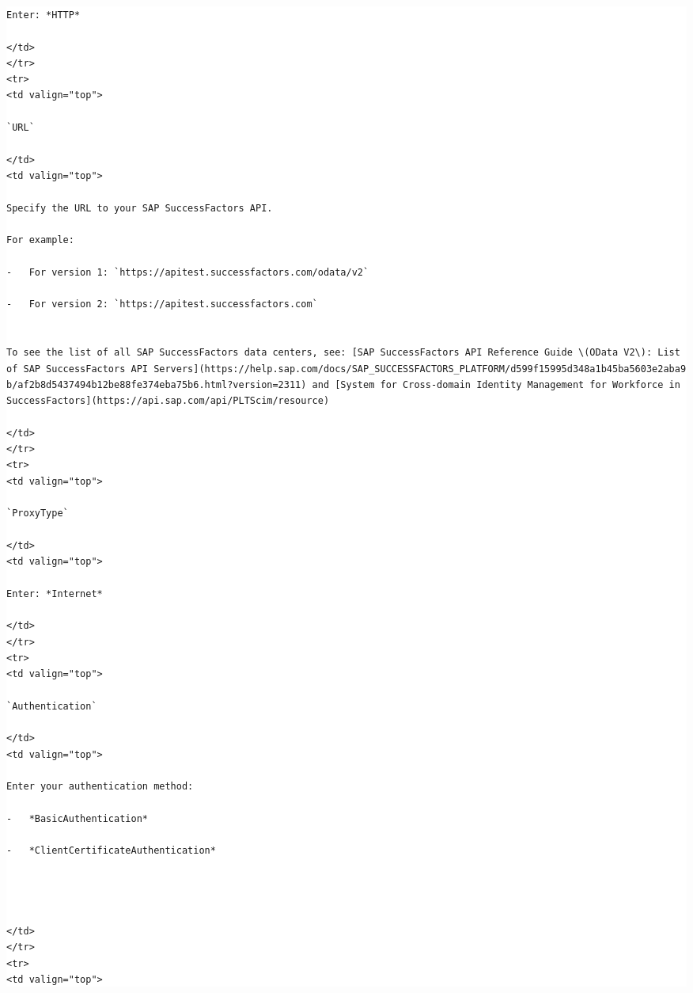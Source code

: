     Enter: *HTTP*
    
    </td>
    </tr>
    <tr>
    <td valign="top">
    
    `URL`
    
    </td>
    <td valign="top">
    
    Specify the URL to your SAP SuccessFactors API.

    For example:

    -   For version 1: `https://apitest.successfactors.com/odata/v2`

    -   For version 2: `https://apitest.successfactors.com`


    To see the list of all SAP SuccessFactors data centers, see: [SAP SuccessFactors API Reference Guide \(OData V2\): List of SAP SuccessFactors API Servers](https://help.sap.com/docs/SAP_SUCCESSFACTORS_PLATFORM/d599f15995d348a1b45ba5603e2aba9b/af2b8d5437494b12be88fe374eba75b6.html?version=2311) and [System for Cross-domain Identity Management for Workforce in SuccessFactors](https://api.sap.com/api/PLTScim/resource) 
    
    </td>
    </tr>
    <tr>
    <td valign="top">
    
    `ProxyType`
    
    </td>
    <td valign="top">
    
    Enter: *Internet*
    
    </td>
    </tr>
    <tr>
    <td valign="top">
    
    `Authentication`
    
    </td>
    <td valign="top">
    
    Enter your authentication method:

    -   *BasicAuthentication*

    -   *ClientCertificateAuthentication*



    
    </td>
    </tr>
    <tr>
    <td valign="top">
    
